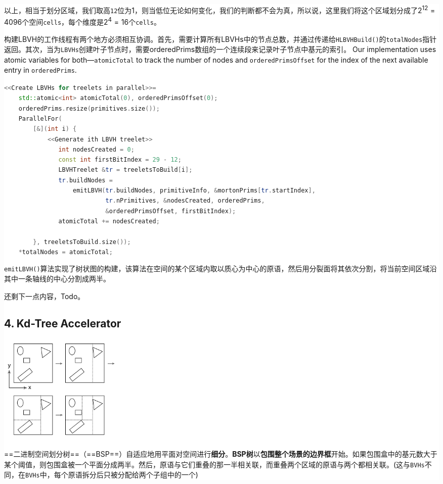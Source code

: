 以上，相当于划分区域，我们取高`12`位为1，则当低位无论如何变化，我们的判断都不会为真，所以说，这里我们将这个区域划分成了$2^{12}=4096$个空间`cells`，每个维度是$2^4=16$个`cells`。

构建LBVH的工作线程有两个地方必须相互协调。首先，需要计算所有LBVHs中的节点总数，并通过传递给`HLBVHBuild()`的`totalNodes`指针返回。其次，当为`LBVHs`创建叶子节点时，需要orderedPrims数组的一个连续段来记录叶子节点中基元的索引。 Our implementation uses atomic variables for both—`atomicTotal` to track the number of nodes and `orderedPrimsOffset` for the index of the next available entry in `orderedPrims`.

```c++
<<Create LBVHs for treelets in parallel>>= 
    std::atomic<int> atomicTotal(0), orderedPrimsOffset(0);
    orderedPrims.resize(primitives.size());
    ParallelFor(
        [&](int i) {
            <<Generate ith LBVH treelet>> 
               int nodesCreated = 0;
               const int firstBitIndex = 29 - 12;
               LBVHTreelet &tr = treeletsToBuild[i];
               tr.buildNodes = 
                   emitLBVH(tr.buildNodes, primitiveInfo, &mortonPrims[tr.startIndex],
                            tr.nPrimitives, &nodesCreated, orderedPrims,
                            &orderedPrimsOffset, firstBitIndex);
               atomicTotal += nodesCreated;

        }, treeletsToBuild.size());
    *totalNodes = atomicTotal;
```

`emitLBVH()`算法实现了树状图的构建，该算法在空间的某个区域内取以质心为中心的原语，然后用分裂面将其依次分割，将当前空间区域沿其中一条轴线的中心分割成两半。

还剩下一点内容，Todo。



## 4. Kd-Tree Accelerator

<img src="第四章_原语和相交加速.assets/image-20210410114859072.png" alt="image-20210410114859072" style="zoom:67%;" />

==二进制空间划分树==（==BSP==）自适应地用平面对空间进行**细分**。**BSP树**以**包围整个场景的边界框**开始。如果包围盒中的基元数大于某个阈值，则包围盒被一个平面分成两半。然后，原语与它们重叠的那一半相关联，而重叠两个区域的原语与两个都相关联。(这与`BVHs`不同，在`BVHs`中，每个原语拆分后只被分配给两个子组中的一个)
